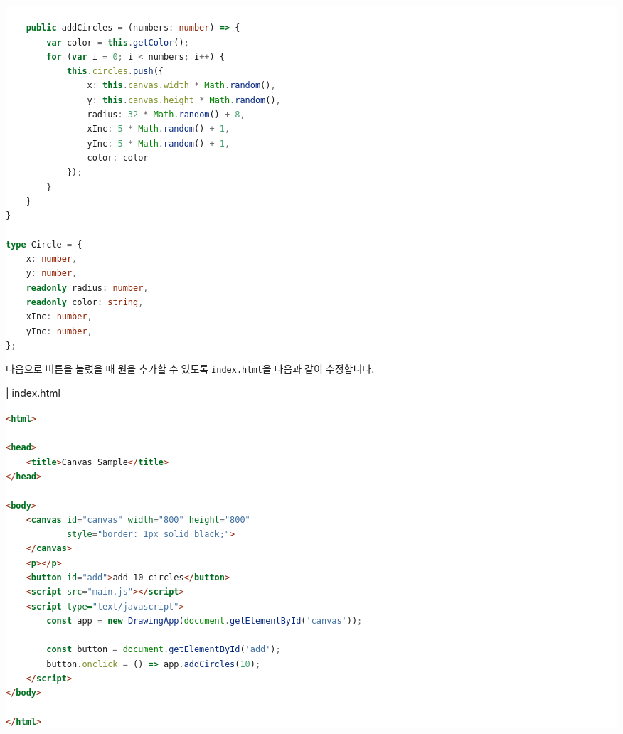 ```typescript

    public addCircles = (numbers: number) => {
        var color = this.getColor();
        for (var i = 0; i < numbers; i++) {
            this.circles.push({
                x: this.canvas.width * Math.random(),
                y: this.canvas.height * Math.random(),
                radius: 32 * Math.random() + 8,
                xInc: 5 * Math.random() + 1,
                yInc: 5 * Math.random() + 1,
                color: color
            });
        }
    }
}

type Circle = {
    x: number,
    y: number,
    readonly radius: number,
    readonly color: string,
    xInc: number,
    yInc: number,
};
```

다음으로 버튼을 눌렀을 때 원을 추가할 수 있도록 `index.html`을 다음과 같이 수정합니다.

| index.html
```html
<html>

<head>
    <title>Canvas Sample</title>
</head>

<body>
    <canvas id="canvas" width="800" height="800"
            style="border: 1px solid black;">
    </canvas>
    <p></p>
    <button id="add">add 10 circles</button>
    <script src="main.js"></script>
    <script type="text/javascript">
        const app = new DrawingApp(document.getElementById('canvas'));

        const button = document.getElementById('add');
        button.onclick = () => app.addCircles(10);
    </script>
</body>

</html>
```
